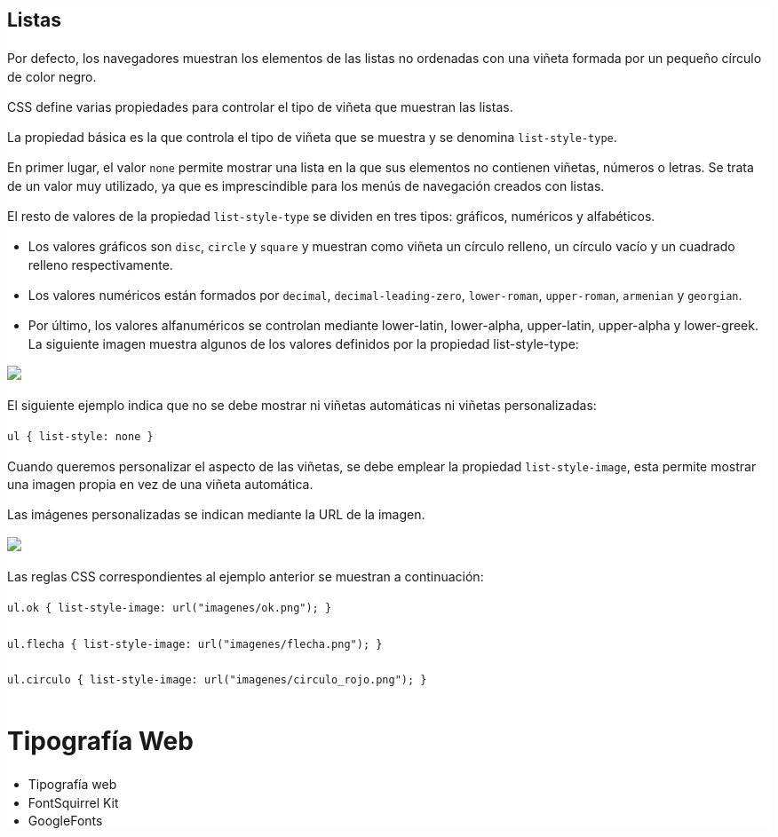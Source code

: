 ## Listas

Por defecto, los navegadores muestran los elementos de las listas no ordenadas con una viñeta formada por un pequeño círculo de color negro.

CSS define varias propiedades para controlar el tipo de viñeta que muestran las listas.

La propiedad básica es la que controla el tipo de viñeta que se muestra y se denomina ```list-style-type```.

En primer lugar, el valor ```none``` permite mostrar una lista en la que sus elementos no contienen viñetas, números o letras. Se trata de un valor muy utilizado, ya que es imprescindible para los menús de navegación creados con listas.

El resto de valores de la propiedad ```list-style-type``` se dividen en tres tipos: gráficos, numéricos y alfabéticos.

* Los valores gráficos son ```disc```, ```circle``` y ```square``` y muestran como viñeta un círculo relleno, un círculo vacío y un cuadrado relleno respectivamente.

* Los valores numéricos están formados por ```decimal```, ```decimal-leading-zero```, ```lower-roman```, ```upper-roman```, ```armenian``` y ```georgian```.

* Por último, los valores alfanuméricos se controlan mediante lower-latin, lower-alpha, upper-latin, upper-alpha y lower-greek.
La siguiente imagen muestra algunos de los valores definidos por la propiedad list-style-type:

![](https://coderhouse.gitbooks.io/clase-3-fundamentos/content/Captura%20de%20pantalla%202015-10-06%2017.57.19.png)

El siguiente ejemplo indica que no se debe mostrar ni viñetas automáticas ni viñetas personalizadas:

```
ul { list-style: none }
```

Cuando queremos personalizar el aspecto de las viñetas, se debe emplear la propiedad ```list-style-image```, esta permite mostrar una imagen propia en vez de una viñeta automática.

Las imágenes personalizadas se indican mediante la URL de la imagen.

![](https://coderhouse.gitbooks.io/clase-3-fundamentos/content/Captura%20de%20pantalla%202015-10-06%2017.57.47.png)


Las reglas CSS correspondientes al ejemplo anterior se muestran a continuación:

```
ul.ok { list-style-image: url("imagenes/ok.png"); }

ul.flecha { list-style-image: url("imagenes/flecha.png"); }

ul.circulo { list-style-image: url("imagenes/circulo_rojo.png"); }
```

# Tipografía Web

* Tipografía web
* FontSquirrel Kit
* GoogleFonts
